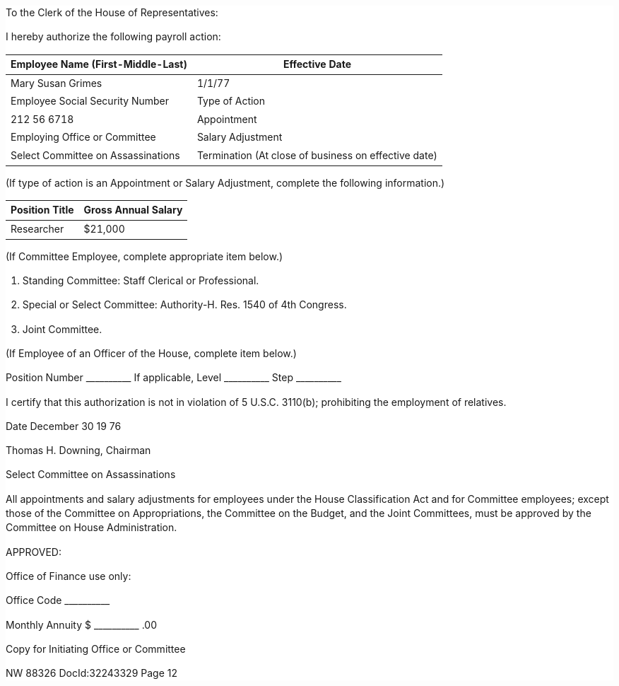 To the Clerk of the House of Representatives:

I hereby authorize the following payroll action:

| Employee Name (First-Middle-Last)  | Effective Date                                       |
| ---------------------------------- | ---------------------------------------------------- |
| Mary Susan Grimes                  | 1/1/77                                               |
| Employee Social Security Number    | Type of Action                                       |
| 212 56 6718                        | Appointment                                          |
| Employing Office or Committee      | Salary Adjustment                                    |
| Select Committee on Assassinations | Termination (At close of business on effective date) |

(If type of action is an Appointment or Salary Adjustment, complete the following information.)

| Position Title | Gross Annual Salary |
| -------------- | ------------------- |
| Researcher     | $21,000             |

(If Committee Employee, complete appropriate item below.)

1. Standing Committee: Staff Clerical or Professional.

2. Special or Select Committee: Authority-H. Res. 1540 of 4th Congress.

3. Joint Committee.

(If Employee of an Officer of the House, complete item below.)

Position Number __________ If applicable, Level __________ Step __________

I certify that this authorization is not in violation of 5 U.S.C. 3110(b); prohibiting the employment of relatives.

Date December 30 19 76

Thomas H. Downing, Chairman

Select Committee on Assassinations

All appointments and salary adjustments for employees under the House Classification Act and for Committee employees; except those of the Committee on Appropriations, the Committee on the Budget, and the Joint Committees, must be approved by the Committee on House Administration.

APPROVED:

Office of Finance use only:

Office Code __________

Monthly Annuity $ __________ .00

Copy for Initiating Office or Committee

NW 88326
DocId:32243329 Page 12

